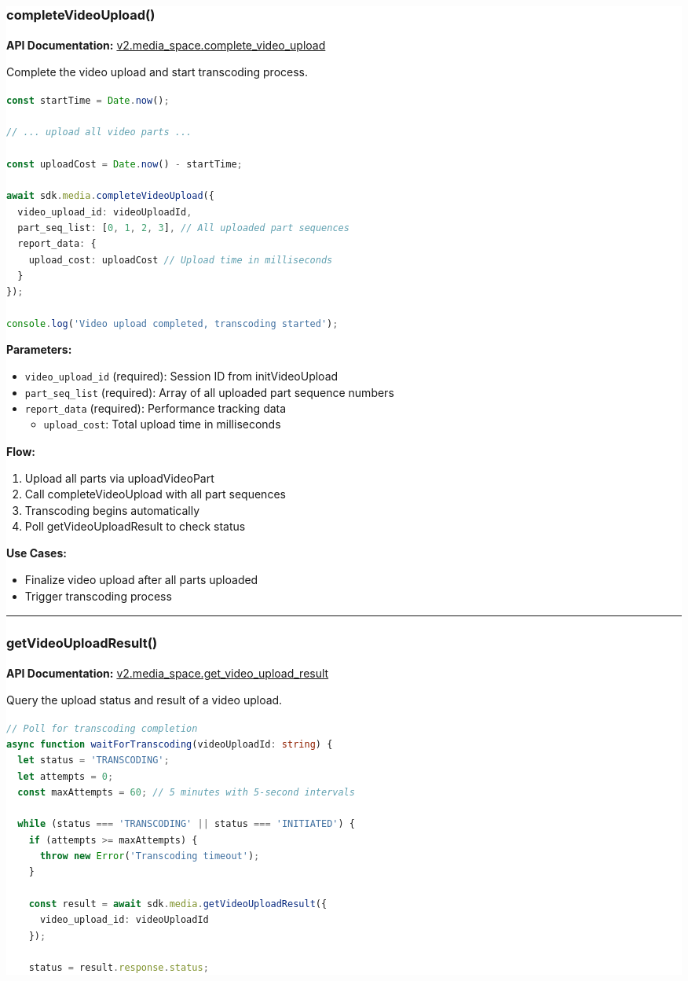 
### completeVideoUpload()

**API Documentation:** [v2.media_space.complete_video_upload](https://open.shopee.com/documents/v2/v2.media_space.complete_video_upload?module=91&type=1)

Complete the video upload and start transcoding process.

```typescript
const startTime = Date.now();

// ... upload all video parts ...

const uploadCost = Date.now() - startTime;

await sdk.media.completeVideoUpload({
  video_upload_id: videoUploadId,
  part_seq_list: [0, 1, 2, 3], // All uploaded part sequences
  report_data: {
    upload_cost: uploadCost // Upload time in milliseconds
  }
});

console.log('Video upload completed, transcoding started');
```

**Parameters:**
- `video_upload_id` (required): Session ID from initVideoUpload
- `part_seq_list` (required): Array of all uploaded part sequence numbers
- `report_data` (required): Performance tracking data
  - `upload_cost`: Total upload time in milliseconds

**Flow:**
1. Upload all parts via uploadVideoPart
2. Call completeVideoUpload with all part sequences
3. Transcoding begins automatically
4. Poll getVideoUploadResult to check status

**Use Cases:**
- Finalize video upload after all parts uploaded
- Trigger transcoding process

---

### getVideoUploadResult()

**API Documentation:** [v2.media_space.get_video_upload_result](https://open.shopee.com/documents/v2/v2.media_space.get_video_upload_result?module=91&type=1)

Query the upload status and result of a video upload.

```typescript
// Poll for transcoding completion
async function waitForTranscoding(videoUploadId: string) {
  let status = 'TRANSCODING';
  let attempts = 0;
  const maxAttempts = 60; // 5 minutes with 5-second intervals
  
  while (status === 'TRANSCODING' || status === 'INITIATED') {
    if (attempts >= maxAttempts) {
      throw new Error('Transcoding timeout');
    }
    
    const result = await sdk.media.getVideoUploadResult({
      video_upload_id: videoUploadId
    });
    
    status = result.response.status;
```